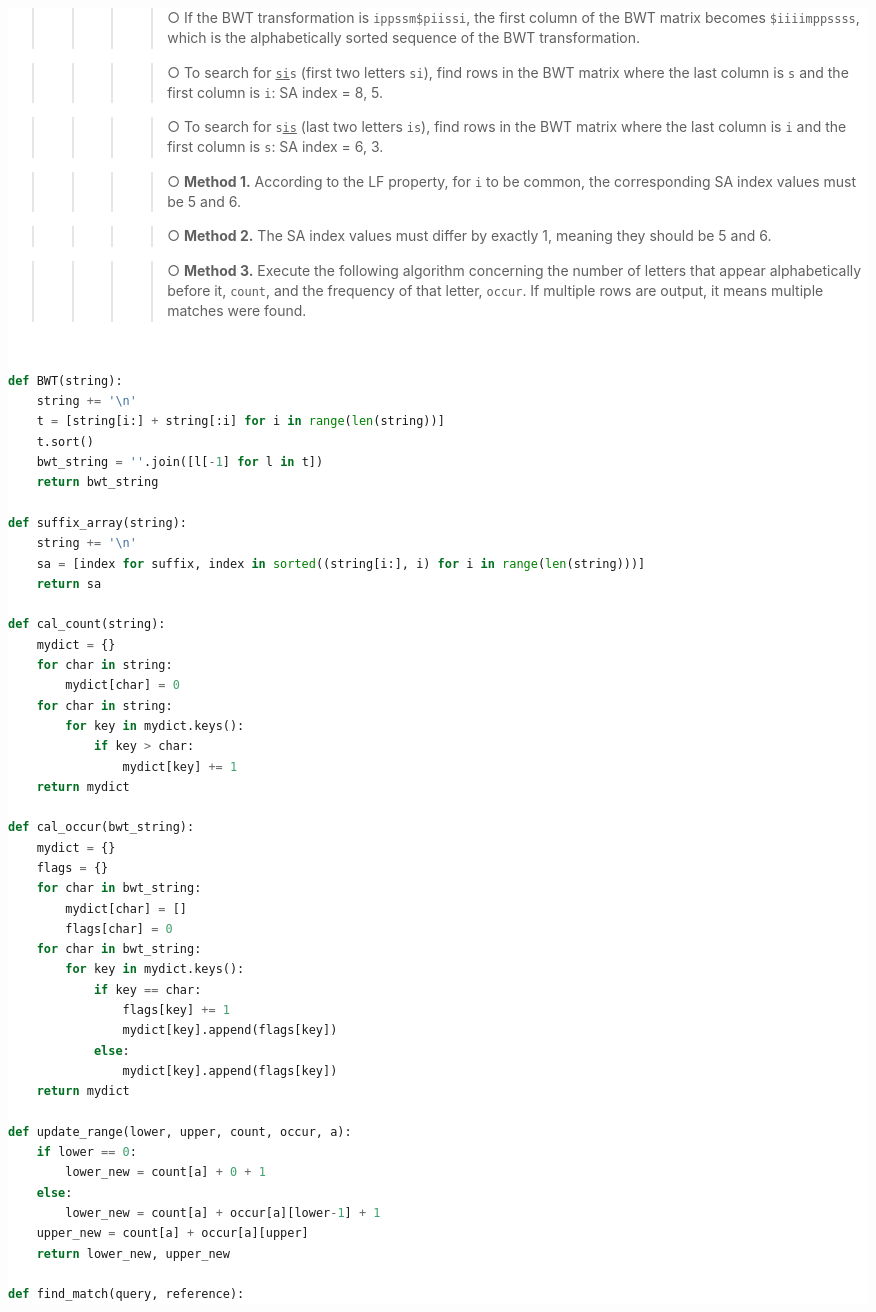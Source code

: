 >>>> ○ If the BWT transformation is `ippssm$piissi`, the first column of the BWT matrix becomes `$iiiimppssss`, which is the alphabetically sorted sequence of the BWT transformation. 

>>>> ○ To search for <code><u>si</u>s</code> (first two letters `si`), find rows in the BWT matrix where the last column is `s` and the first column is `i`: SA index = 8, 5.

>>>> ○ To search for <code>s<u>is</u></code> (last two letters `is`), find rows in the BWT matrix where the last column is `i` and the first column is `s`: SA index = 6, 3.

>>>> ○ **Method 1.** According to the LF property, for `i` to be common, the corresponding SA index values must be 5 and 6.

>>>> ○ **Method 2.** The SA index values must differ by exactly 1, meaning they should be 5 and 6.

>>>> ○ **Method 3.** Execute the following algorithm concerning the number of letters that appear alphabetically before it, `count`, and the frequency of that letter, `occur`. If multiple rows are output, it means multiple matches were found.

<br>

```python
def BWT(string):
    string += '\n'    
    t = [string[i:] + string[:i] for i in range(len(string))]
    t.sort()    
    bwt_string = ''.join([l[-1] for l in t])
    return bwt_string

def suffix_array(string):
    string += '\n'
    sa = [index for suffix, index in sorted((string[i:], i) for i in range(len(string)))]    
    return sa

def cal_count(string):
    mydict = {}
    for char in string:
        mydict[char] = 0
    for char in string:
        for key in mydict.keys():
            if key > char:            
                mydict[key] += 1
    return mydict

def cal_occur(bwt_string):
    mydict = {}
    flags = {}
    for char in bwt_string:
        mydict[char] = []
        flags[char] = 0
    for char in bwt_string:
        for key in mydict.keys():
            if key == char:
                flags[key] += 1
                mydict[key].append(flags[key])
            else:
                mydict[key].append(flags[key])
    return mydict

def update_range(lower, upper, count, occur, a):
    if lower == 0:
        lower_new = count[a] + 0 + 1
    else:
        lower_new = count[a] + occur[a][lower-1] + 1
    upper_new = count[a] + occur[a][upper]
    return lower_new, upper_new

def find_match(query, reference):
```